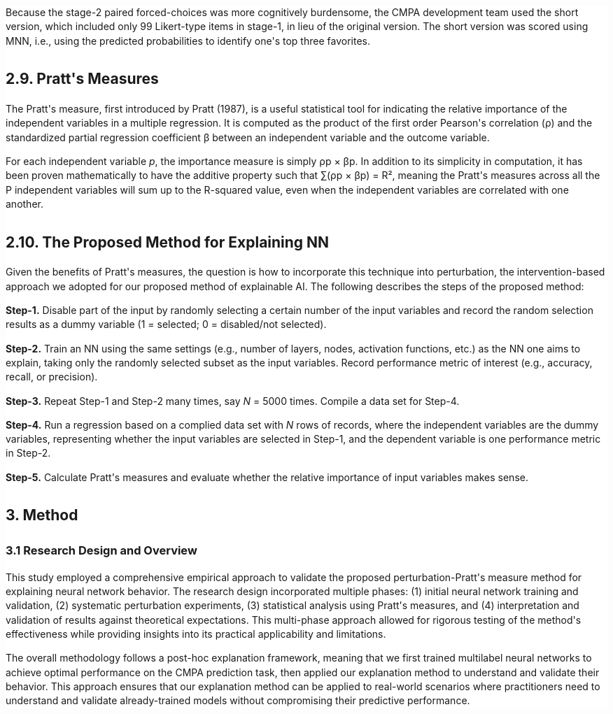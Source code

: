 Because the stage-2 paired forced-choices was more cognitively burdensome, the CMPA development team used the short version, which included only 99 Likert-type items in stage-1, in lieu of the original version. The short version was scored using MNN, i.e., using the predicted probabilities to identify one's top three favorites.

## 2.9. Pratt's Measures

The Pratt's measure, first introduced by Pratt (1987), is a useful statistical tool for indicating the relative importance of the independent variables in a multiple regression. It is computed as the product of the first order Pearson's correlation (ρ) and the standardized partial regression coefficient β between an independent variable and the outcome variable.

For each independent variable *p*, the importance measure is simply ρp × βp. In addition to its simplicity in computation, it has been proven mathematically to have the additive property such that ∑(ρp × βp) = R², meaning the Pratt's measures across all the P independent variables will sum up to the R-squared value, even when the independent variables are correlated with one another.

## 2.10. The Proposed Method for Explaining NN

Given the benefits of Pratt's measures, the question is how to incorporate this technique into perturbation, the intervention-based approach we adopted for our proposed method of explainable AI. The following describes the steps of the proposed method:

**Step-1.** Disable part of the input by randomly selecting a certain number of the input variables and record the random selection results as a dummy variable (1 = selected; 0 = disabled/not selected).

**Step-2.** Train an NN using the same settings (e.g., number of layers, nodes, activation functions, etc.) as the NN one aims to explain, taking only the randomly selected subset as the input variables. Record performance metric of interest (e.g., accuracy, recall, or precision).

**Step-3.** Repeat Step-1 and Step-2 many times, say *N* = 5000 times. Compile a data set for Step-4.

**Step-4.** Run a regression based on a complied data set with *N* rows of records, where the independent variables are the dummy variables, representing whether the input variables are selected in Step-1, and the dependent variable is one performance metric in Step-2.

**Step-5.** Calculate Pratt's measures and evaluate whether the relative importance of input variables makes sense.

## 3. Method

### 3.1 Research Design and Overview

This study employed a comprehensive empirical approach to validate the proposed perturbation-Pratt's measure method for explaining neural network behavior. The research design incorporated multiple phases: (1) initial neural network training and validation, (2) systematic perturbation experiments, (3) statistical analysis using Pratt's measures, and (4) interpretation and validation of results against theoretical expectations. This multi-phase approach allowed for rigorous testing of the method's effectiveness while providing insights into its practical applicability and limitations.

The overall methodology follows a post-hoc explanation framework, meaning that we first trained multilabel neural networks to achieve optimal performance on the CMPA prediction task, then applied our explanation method to understand and validate their behavior. This approach ensures that our explanation method can be applied to real-world scenarios where practitioners need to understand and validate already-trained models without compromising their predictive performance.
